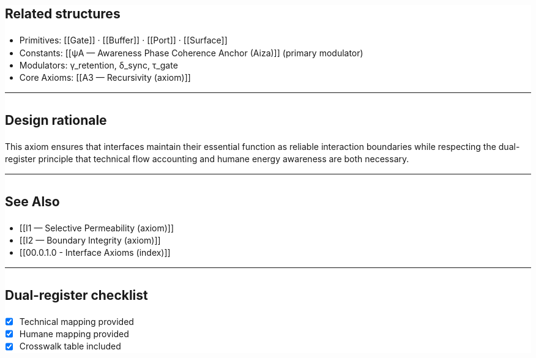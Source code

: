 
## Related structures

- Primitives: [[Gate]] · [[Buffer]] · [[Port]] · [[Surface]]
- Constants: [[ψA — Awareness Phase Coherence Anchor (Aiza)]] (primary modulator)
- Modulators: γ_retention, δ_sync, τ_gate
- Core Axioms: [[A3 — Recursivity (axiom)]]

---

## Design rationale

This axiom ensures that interfaces maintain their essential function as reliable interaction boundaries while respecting the dual-register principle that technical flow accounting and humane energy awareness are both necessary.

---

## See Also

- [[I1 — Selective Permeability (axiom)]]
- [[I2 — Boundary Integrity (axiom)]]
- [[00.0.1.0 - Interface Axioms (index)]]

---

## Dual‑register checklist

- [x] Technical mapping provided
- [x] Humane mapping provided
- [x] Crosswalk table included
